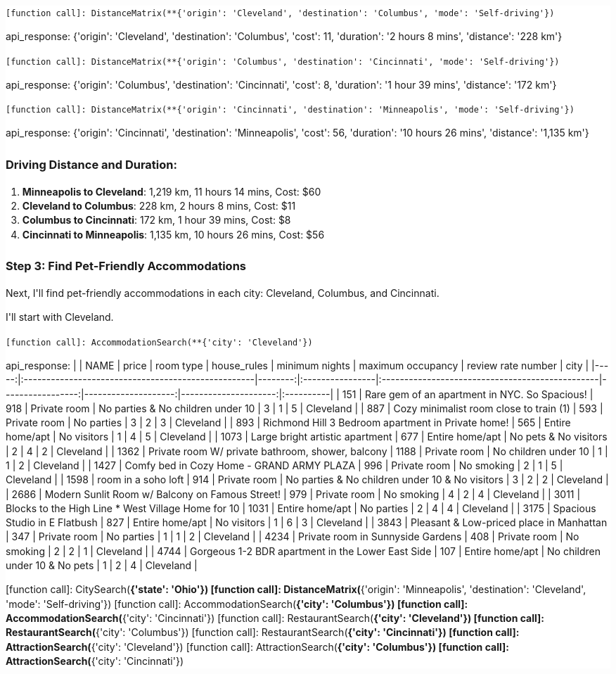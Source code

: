 

```
[function call]: DistanceMatrix(**{'origin': 'Cleveland', 'destination': 'Columbus', 'mode': 'Self-driving'})
```
api_response:
{'origin': 'Cleveland', 'destination': 'Columbus', 'cost': 11, 'duration': '2 hours 8 mins', 'distance': '228 km'}



```
[function call]: DistanceMatrix(**{'origin': 'Columbus', 'destination': 'Cincinnati', 'mode': 'Self-driving'})
```
api_response:
{'origin': 'Columbus', 'destination': 'Cincinnati', 'cost': 8, 'duration': '1 hour 39 mins', 'distance': '172 km'}



```
[function call]: DistanceMatrix(**{'origin': 'Cincinnati', 'destination': 'Minneapolis', 'mode': 'Self-driving'})
```
api_response:
{'origin': 'Cincinnati', 'destination': 'Minneapolis', 'cost': 56, 'duration': '10 hours 26 mins', 'distance': '1,135 km'}

### Driving Distance and Duration:
1. **Minneapolis to Cleveland**: 1,219 km, 11 hours 14 mins, Cost: $60
2. **Cleveland to Columbus**: 228 km, 2 hours 8 mins, Cost: $11
3. **Columbus to Cincinnati**: 172 km, 1 hour 39 mins, Cost: $8
4. **Cincinnati to Minneapolis**: 1,135 km, 10 hours 26 mins, Cost: $56

### Step 3: Find Pet-Friendly Accommodations
Next, I'll find pet-friendly accommodations in each city: Cleveland, Columbus, and Cincinnati. 

I'll start with Cleveland.

```
[function call]: AccommodationSearch(**{'city': 'Cleveland'})
```
api_response:
|      | NAME                                               |   price | room type       | house_rules                                     |   minimum nights |   maximum occupancy |   review rate number | city      |
|-----:|:---------------------------------------------------|--------:|:----------------|:------------------------------------------------|-----------------:|--------------------:|---------------------:|:----------|
|  151 | Rare gem of an apartment in NYC.  So Spacious!     |     918 | Private room    | No parties & No children under 10               |                3 |                   1 |                    5 | Cleveland |
|  887 | Cozy minimalist room close to train (1)            |     593 | Private room    | No parties                                      |                3 |                   2 |                    3 | Cleveland |
|  893 | Richmond Hill 3 Bedroom apartment in Private home! |     565 | Entire home/apt | No visitors                                     |                1 |                   4 |                    5 | Cleveland |
| 1073 | Large bright artistic apartment                    |     677 | Entire home/apt | No pets & No visitors                           |                2 |                   4 |                    2 | Cleveland |
| 1362 | Private room W/ private bathroom, shower, balcony  |    1188 | Private room    | No children under 10                            |                1 |                   1 |                    2 | Cleveland |
| 1427 | Comfy bed in Cozy Home - GRAND ARMY PLAZA          |     996 | Private room    | No smoking                                      |                2 |                   1 |                    5 | Cleveland |
| 1598 | room in a soho loft                                |     914 | Private room    | No parties & No children under 10 & No visitors |                3 |                   2 |                    2 | Cleveland |
| 2686 | Modern Sunlit Room w/ Balcony on Famous Street!    |     979 | Private room    | No smoking                                      |                4 |                   2 |                    4 | Cleveland |
| 3011 | Blocks to the High Line * West Village Home for 10 |    1031 | Entire home/apt | No parties                                      |                2 |                   4 |                    4 | Cleveland |
| 3175 | Spacious Studio in E Flatbush                      |     827 | Entire home/apt | No visitors                                     |                1 |                   6 |                    3 | Cleveland |
| 3843 | Pleasant & Low-priced place  in Manhattan          |     347 | Private room    | No parties                                      |                1 |                   1 |                    2 | Cleveland |
| 4234 | Private room in Sunnyside Gardens                  |     408 | Private room    | No smoking                                      |                2 |                   2 |                    1 | Cleveland |
| 4744 | Gorgeous 1-2 BDR apartment in the Lower East Side  |     107 | Entire home/apt | No children under 10 & No pets                  |                1 |                   2 |                    4 | Cleveland |


[function call]: CitySearch(**{'state': 'Ohio'})
[function call]: DistanceMatrix(**{'origin': 'Minneapolis', 'destination': 'Cleveland', 'mode': 'Self-driving'})
[function call]: AccommodationSearch(**{'city': 'Columbus'})
[function call]: AccommodationSearch(**{'city': 'Cincinnati'})
[function call]: RestaurantSearch(**{'city': 'Cleveland'})
[function call]: RestaurantSearch(**{'city': 'Columbus'})
[function call]: RestaurantSearch(**{'city': 'Cincinnati'})
[function call]: AttractionSearch(**{'city': 'Cleveland'})
[function call]: AttractionSearch(**{'city': 'Columbus'})
[function call]: AttractionSearch(**{'city': 'Cincinnati'})